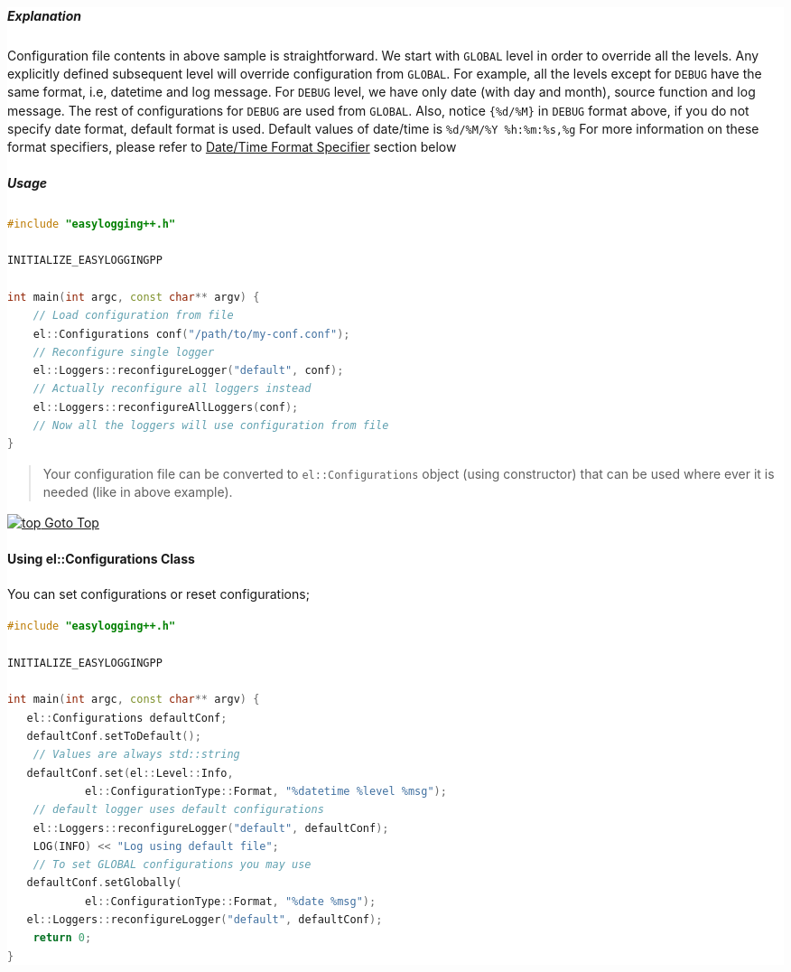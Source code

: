##### Explanation 
Configuration file contents in above sample is straightforward. We start with `GLOBAL` level in order to override all the levels. Any explicitly defined subsequent level will override configuration from `GLOBAL`. For example, all the levels except for `DEBUG` have the same format, i.e, datetime and log message. For `DEBUG` level, we have only date (with day and month), source function and log message. The rest of configurations for `DEBUG` are used from `GLOBAL`. Also, notice `{%d/%M}` in `DEBUG` format above, if you do not specify date format, default format is used. Default values of date/time is `%d/%M/%Y %h:%m:%s,%g` For more information on these format specifiers, please refer to [Date/Time Format Specifier](#datetime-format-specifiers) section below

##### Usage
```c++
#include "easylogging++.h"

INITIALIZE_EASYLOGGINGPP

int main(int argc, const char** argv) {
    // Load configuration from file
    el::Configurations conf("/path/to/my-conf.conf");
    // Reconfigure single logger
    el::Loggers::reconfigureLogger("default", conf);
    // Actually reconfigure all loggers instead
    el::Loggers::reconfigureAllLoggers(conf);
    // Now all the loggers will use configuration from file
}
```

 > Your configuration file can be converted to `el::Configurations` object (using constructor) that can be used where ever it is needed (like in above example).

 [![top] Goto Top](#table-of-contents)
 
#### Using el::Configurations Class
You can set configurations or reset configurations;
```c++
#include "easylogging++.h"

INITIALIZE_EASYLOGGINGPP

int main(int argc, const char** argv) {
   el::Configurations defaultConf;
   defaultConf.setToDefault();
    // Values are always std::string
   defaultConf.set(el::Level::Info, 
            el::ConfigurationType::Format, "%datetime %level %msg");
    // default logger uses default configurations
    el::Loggers::reconfigureLogger("default", defaultConf);
    LOG(INFO) << "Log using default file";
    // To set GLOBAL configurations you may use
   defaultConf.setGlobally(
            el::ConfigurationType::Format, "%date %msg");
   el::Loggers::reconfigureLogger("default", defaultConf);
    return 0;
}
```


  [banner]: https://raw.githubusercontent.com/easylogging/homepage/master/images/banner.png?v=4
  [ubuntu]: https://raw.githubusercontent.com/easylogging/homepage/master/images/icons/ubuntu.png?v=2
  [mint]: https://raw.githubusercontent.com/easylogging/homepage/master/images/icons/linux-mint.png?v=2
  [freebsd]: https://raw.githubusercontent.com/easylogging/homepage/master/images/icons/free-bsd.png?v=2
  [sl]: https://raw.githubusercontent.com/easylogging/homepage/master/images/icons/scientific-linux.png?v=2
  [fedora]: https://raw.githubusercontent.com/easylogging/homepage/master/images/icons/fedora.png?v=3
  [mac]: https://raw.githubusercontent.com/easylogging/homepage/master/images/icons/mac-osx.png?v=2
  [winxp]: https://raw.githubusercontent.com/easylogging/homepage/master/images/icons/windowsxp.png?v=2
  [win7]: https://raw.githubusercontent.com/easylogging/homepage/master/images/icons/windows7.png?v=2
  [win8]: https://raw.githubusercontent.com/easylogging/homepage/master/images/icons/windows8.png?v=2
  [win10]: https://raw.githubusercontent.com/easylogging/homepage/master/images/icons/windows10.png?v=2
  [qt]: https://raw.githubusercontent.com/easylogging/homepage/master/images/icons/qt.png?v=3
  [boost]: https://raw.githubusercontent.com/easylogging/homepage/master/images/icons/boost.png?v=3
  [wxwidgets]: https://raw.githubusercontent.com/easylogging/homepage/master/images/icons/wxwidgets.png?v=3
  [devcpp]: https://raw.githubusercontent.com/easylogging/homepage/master/images/icons/devcpp.png?v=3
  [gtkmm]: https://raw.githubusercontent.com/easylogging/homepage/master/images/icons/gtkmm.png?v=3
  [tdm]: https://raw.githubusercontent.com/easylogging/homepage/master/images/icons/tdm.png?v=3
  [raspberrypi]: https://raw.githubusercontent.com/easylogging/homepage/master/images/icons/raspberry-pi.png?v=3
  [solaris]: https://raw.githubusercontent.com/easylogging/homepage/master/images/icons/solaris.png?v=3
  [gcc]: https://raw.githubusercontent.com/easylogging/homepage/master/images/icons/gcc.png?v=4
  [mingw]: https://raw.githubusercontent.com/easylogging/homepage/master/images/icons/mingw.png?v=2
  [cygwin]: https://raw.githubusercontent.com/easylogging/homepage/master/images/icons/cygwin.png?v=2
  [vcpp]: https://raw.githubusercontent.com/easylogging/homepage/master/images/icons/vcpp.png?v=2
  [llvm]: https://raw.githubusercontent.com/easylogging/homepage/master/images/icons/llvm.png?v=2
  [intel]: https://raw.githubusercontent.com/easylogging/homepage/master/images/icons/intel.png?v=2
  [android]: https://raw.githubusercontent.com/easylogging/homepage/master/images/icons/android.png?v=2
  [manual]: https://raw.githubusercontent.com/easylogging/homepage/master/images/help.png?v=3
  [download]: https://raw.githubusercontent.com/easylogging/homepage/master/images/download.png?v=2
  [samples]: https://raw.githubusercontent.com/easylogging/homepage/master/images/sample.png?v=2
  [notes]: https://raw.githubusercontent.com/easylogging/homepage/master/images/notes.png?v=4
  [top]: https://raw.githubusercontent.com/easylogging/homepage/master/images/up.png?v=4
  [www]: https://raw.githubusercontent.com/easylogging/homepage/master/images/logo-www.png?v=6
  [paypal]: https://www.paypalobjects.com/en_AU/i/btn/btn_donateCC_LG.gif
  [pledgie]: https://pledgie.com/campaigns/22070.png
